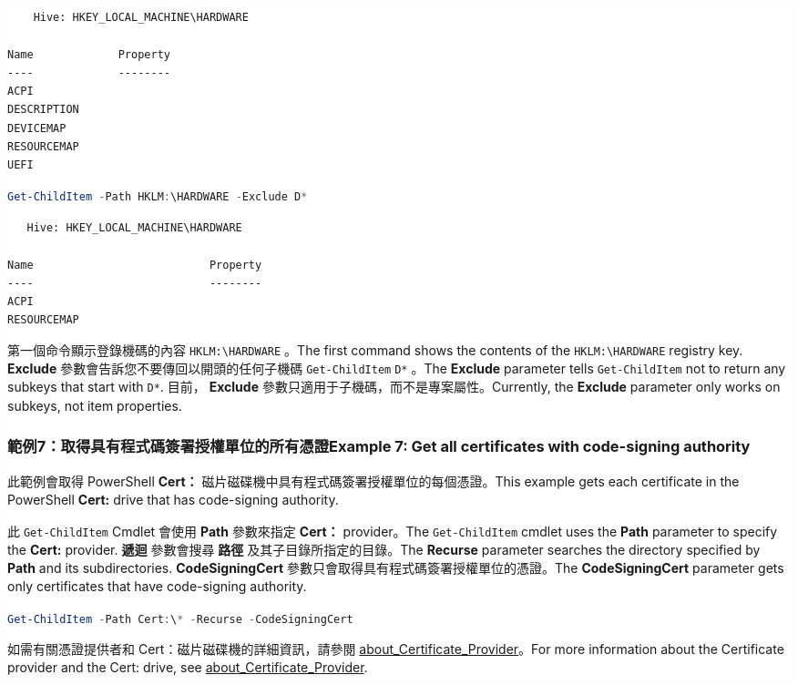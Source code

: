```Output
    Hive: HKEY_LOCAL_MACHINE\HARDWARE

Name             Property
----             --------
ACPI
DESCRIPTION
DEVICEMAP
RESOURCEMAP
UEFI
```

```powershell
Get-ChildItem -Path HKLM:\HARDWARE -Exclude D*
```

```Output
   Hive: HKEY_LOCAL_MACHINE\HARDWARE

Name                           Property
----                           --------
ACPI
RESOURCEMAP
```

<span data-ttu-id="cb42e-173">第一個命令顯示登錄機碼的內容 `HKLM:\HARDWARE` 。</span><span class="sxs-lookup"><span data-stu-id="cb42e-173">The first command shows the contents of the `HKLM:\HARDWARE` registry key.</span></span> <span data-ttu-id="cb42e-174">**Exclude** 參數會告訴您不要傳回以開頭的任何子機碼 `Get-ChildItem` `D*` 。</span><span class="sxs-lookup"><span data-stu-id="cb42e-174">The **Exclude** parameter tells `Get-ChildItem` not to return any subkeys that start with `D*`.</span></span> <span data-ttu-id="cb42e-175">目前， **Exclude** 參數只適用于子機碼，而不是專案屬性。</span><span class="sxs-lookup"><span data-stu-id="cb42e-175">Currently, the **Exclude** parameter only works on subkeys, not item properties.</span></span>

### <span data-ttu-id="cb42e-176">範例7：取得具有程式碼簽署授權單位的所有憑證</span><span class="sxs-lookup"><span data-stu-id="cb42e-176">Example 7: Get all certificates with code-signing authority</span></span>

<span data-ttu-id="cb42e-177">此範例會取得 PowerShell **Cert：** 磁片磁碟機中具有程式碼簽署授權單位的每個憑證。</span><span class="sxs-lookup"><span data-stu-id="cb42e-177">This example gets each certificate in the PowerShell **Cert:** drive that has code-signing authority.</span></span>

<span data-ttu-id="cb42e-178">此 `Get-ChildItem` Cmdlet 會使用 **Path** 參數來指定 **Cert：** provider。</span><span class="sxs-lookup"><span data-stu-id="cb42e-178">The `Get-ChildItem` cmdlet uses the **Path** parameter to specify the **Cert:** provider.</span></span> <span data-ttu-id="cb42e-179">**遞迴** 參數會搜尋 **路徑** 及其子目錄所指定的目錄。</span><span class="sxs-lookup"><span data-stu-id="cb42e-179">The **Recurse** parameter searches the directory specified by **Path** and its subdirectories.</span></span> <span data-ttu-id="cb42e-180">**CodeSigningCert** 參數只會取得具有程式碼簽署授權單位的憑證。</span><span class="sxs-lookup"><span data-stu-id="cb42e-180">The **CodeSigningCert** parameter gets only certificates that have code-signing authority.</span></span>

```powershell
Get-ChildItem -Path Cert:\* -Recurse -CodeSigningCert
```

<span data-ttu-id="cb42e-181">如需有關憑證提供者和 Cert：磁片磁碟機的詳細資訊，請參閱 [about_Certificate_Provider](../Microsoft.PowerShell.Security/About/about_Certificate_Provider.md)。</span><span class="sxs-lookup"><span data-stu-id="cb42e-181">For more information about the Certificate provider and the Cert: drive, see [about_Certificate_Provider](../Microsoft.PowerShell.Security/About/about_Certificate_Provider.md).</span></span>
